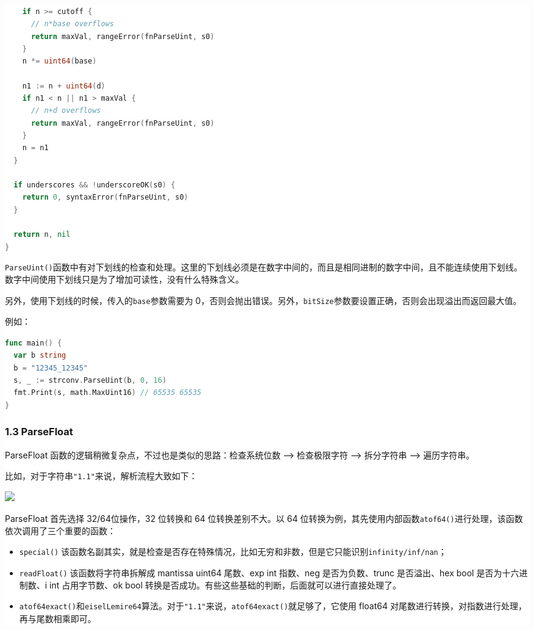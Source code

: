 ```go
    if n >= cutoff {
      // n*base overflows
      return maxVal, rangeError(fnParseUint, s0)
    }
    n *= uint64(base)
    
    n1 := n + uint64(d)
    if n1 < n || n1 > maxVal {
      // n+d overflows
      return maxVal, rangeError(fnParseUint, s0)
    }
    n = n1
  }

  if underscores && !underscoreOK(s0) {
    return 0, syntaxError(fnParseUint, s0)
  }

  return n, nil
}
```

`ParseUint()`函数中有对下划线的检查和处理。这里的下划线必须是在数字中间的，而且是相同进制的数字中间，且不能连续使用下划线。数字中间使用下划线只是为了增加可读性，没有什么特殊含义。

另外，使用下划线的时候，传入的`base`参数需要为 0，否则会抛出错误。另外，`bitSize`参数要设置正确，否则会出现溢出而返回最大值。

例如：

```go
func main() {
  var b string
  b = "12345_12345"
  s, _ := strconv.ParseUint(b, 0, 16)
  fmt.Print(s, math.MaxUint16) // 65535 65535
}
```

### 1.3 ParseFloat

ParseFloat 函数的逻辑稍微复杂点，不过也是类似的思路：检查系统位数 ——> 检查极限字符 ——> 拆分字符串 ——> 遍历字符串。

比如，对于字符串`"1.1"`来说，解析流程大致如下：

![](http://cnd.qiniu.lin07ux.cn/markdown/1649257695704-2e483d9fa80b.jpg)

ParseFloat 首先选择 32/64位操作，32 位转换和 64 位转换差别不大。以 64 位转换为例，其先使用内部函数`atof64()`进行处理，该函数依次调用了三个重要的函数：

* `special()` 该函数名副其实，就是检查是否存在特殊情况，比如无穷和非数，但是它只能识别`infinity/inf/nan`；

* `readFloat()` 该函数将字符串拆解成 mantissa uint64 尾数、exp int 指数、neg 是否为负数、trunc 是否溢出、hex bool 是否为十六进制数、i int 占用字节数、ok bool 转换是否成功。有些这些基础的判断，后面就可以进行直接处理了。

* `atof64exact()`和`eiselLemire64`算法。对于`"1.1"`来说，`atof64exact()`就足够了，它使用 float64 对尾数进行转换，对指数进行处理，再与尾数相乘即可。
